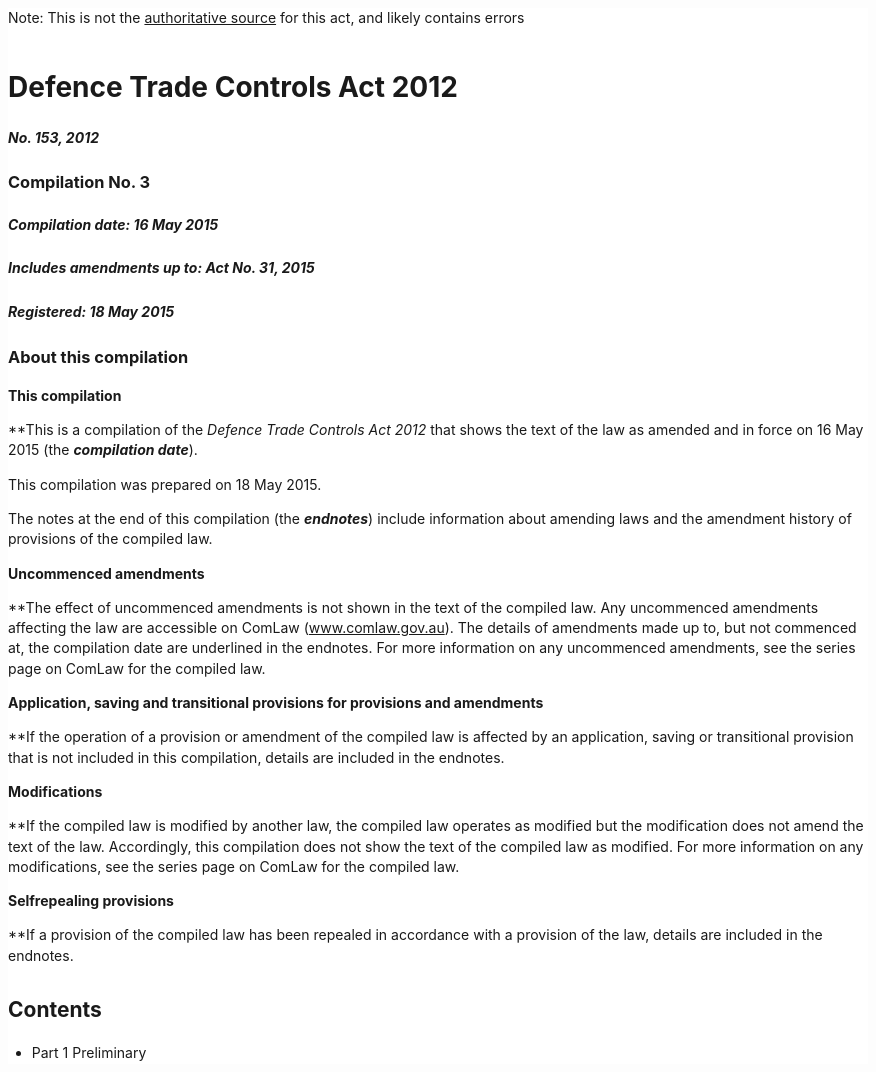 Note: This is not the [authoritative source](https://www.comlaw.gov.au/Details/C2015C00241) for this act, and likely contains errors

# Defence Trade Controls Act 2012

##### No. 153, 2012

### Compilation No. 3

##### Compilation date: 16 May 2015

##### Includes amendments up to: Act No. 31, 2015

##### Registered: 18 May 2015

### About this compilation

**This compilation**

**This is a compilation of the _Defence Trade Controls Act 2012_ that shows the text of the law as amended and in force on 16 May 2015 (the **_compilation date_**).

This compilation was prepared on 18 May 2015.

The notes at the end of this compilation (the **_endnotes_**) include information about amending laws and the amendment history of provisions of the compiled law.

**Uncommenced amendments**

**The effect of uncommenced amendments is not shown in the text of the compiled law. Any uncommenced amendments affecting the law are accessible on ComLaw (www.comlaw.gov.au). The details of amendments made up to, but not commenced at, the compilation date are underlined in the endnotes. For more information on any uncommenced amendments, see the series page on ComLaw for the compiled law.

**Application, saving and transitional provisions for provisions and amendments**

**If the operation of a provision or amendment of the compiled law is affected by an application, saving or transitional provision that is not included in this compilation, details are included in the endnotes.

**Modifications**

**If the compiled law is modified by another law, the compiled law operates as modified but the modification does not amend the text of the law. Accordingly, this compilation does not show the text of the compiled law as modified. For more information on any modifications, see the series page on ComLaw for the compiled law.

**Selfrepealing provisions**

**If a provision of the compiled law has been repealed in accordance with a provision of the law, details are included in the endnotes.

## Contents

  * Part 1 Preliminary 
